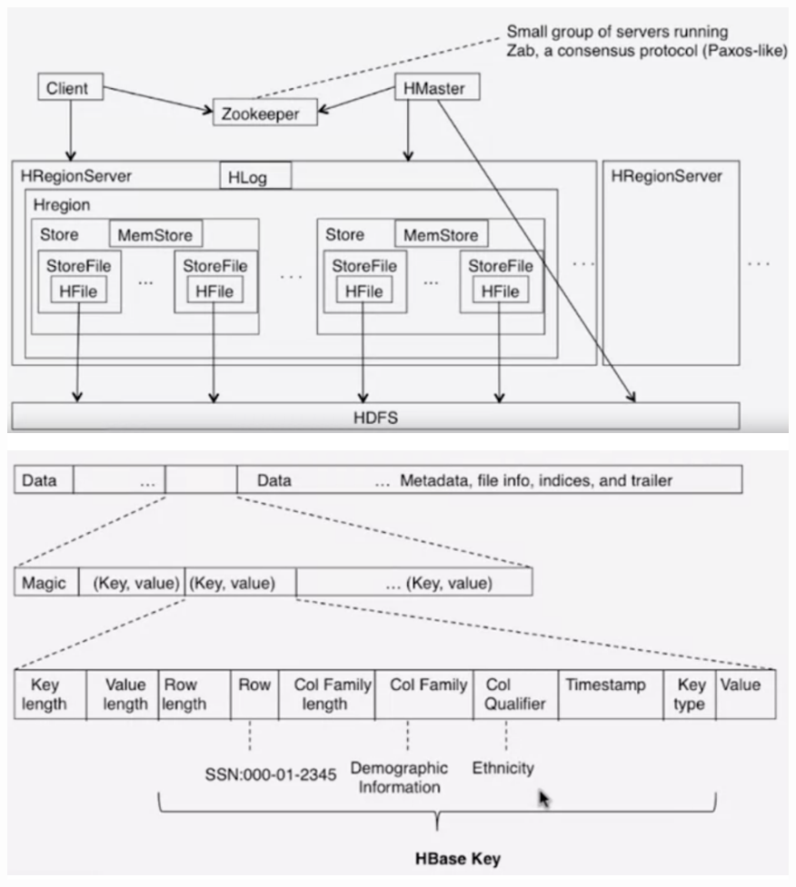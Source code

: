![HBase architecture](<../../.gitbook/assets/Screen Shot 2021-07-11 at 4.09.15 PM.png>)

![HFile structure](<../../.gitbook/assets/Screen Shot 2021-07-11 at 4.12.57 PM.png>)
